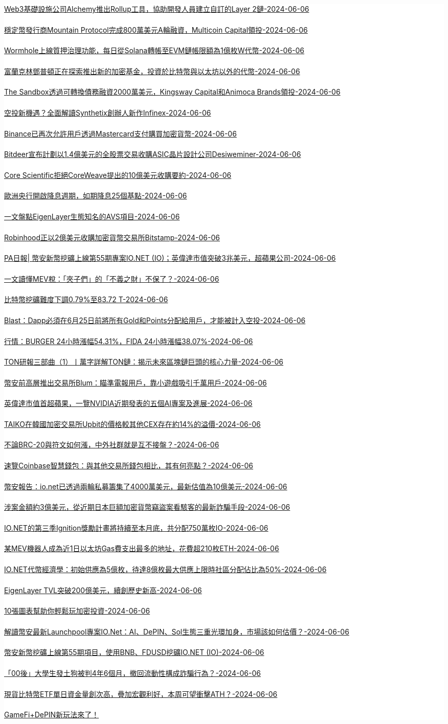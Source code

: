 <a target=_blank rel=nofollow href="https://www.panewslab.com/zh_hk/sqarticledetails/a9qce2kkFt.html" >Web3基礎設施公司Alchemy推出Rollup工具，協助開發人員建立自訂的Layer 2鏈-2024-06-06</a><br/><br/><a target=_blank rel=nofollow href="https://www.panewslab.com/zh_hk/sqarticledetails/f2yqe1ifFt.html" >穩定幣發行商Mountain Protocol完成800萬美元A輪融資，Multicoin Capital領投-2024-06-06</a><br/><br/><a target=_blank rel=nofollow href="https://www.panewslab.com/zh_hk/sqarticledetails/6jb0e83jFt.html" >Wormhole上線質押治理功能，每日從Solana轉帳至EVM鏈帳限額為1億枚W代幣-2024-06-06</a><br/><br/><a target=_blank rel=nofollow href="https://www.panewslab.com/zh_hk/sqarticledetails/pkh4p80aFt.html" >富蘭克林鄧普頓正在探索推出新的加密基金，投資於比特幣與以太坊以外的代幣-2024-06-06</a><br/><br/><a target=_blank rel=nofollow href="https://www.panewslab.com/zh_hk/sqarticledetails/4lo4pzqgFt.html" >The Sandbox透過可轉換債務融資2000萬美元，Kingsway Capital和Animoca Brands領投-2024-06-06</a><br/><br/><a target=_blank rel=nofollow href="https://www.panewslab.com/zh_hk/articledetails/4cynpe0bFt.html" >空投新機遇？全面解讀Synthetix創辦人新作Infinex-2024-06-06</a><br/><br/><a target=_blank rel=nofollow href="https://www.panewslab.com/zh_hk/sqarticledetails/880l22ybFt.html" >Binance已再次允許用戶透過Mastercard支付購買加密貨幣-2024-06-06</a><br/><br/><a target=_blank rel=nofollow href="https://www.panewslab.com/zh_hk/sqarticledetails/qi8kqkwwFt.html" >Bitdeer宣布計劃以1.4億美元的全股票交易收購ASIC晶片設計公司Desiweminer-2024-06-06</a><br/><br/><a target=_blank rel=nofollow href="https://www.panewslab.com/zh_hk/sqarticledetails/567fd444Ft.html" >Core Scientific拒絕CoreWeave提出的10億美元收購要約-2024-06-06</a><br/><br/><a target=_blank rel=nofollow href="https://www.panewslab.com/zh_hk/sqarticledetails/plyqk6yxFt.html" >歐洲央行開啟降息週期，如期降息25個基點-2024-06-06</a><br/><br/><a target=_blank rel=nofollow href="https://www.panewslab.com/zh_hk/articledetails/8ra9vby4Ft.html" >一文盤點EigenLayer生態知名的AVS項目-2024-06-06</a><br/><br/><a target=_blank rel=nofollow href="https://www.panewslab.com/zh_hk/sqarticledetails/duvjej0jFt.html" >Robinhood正以2億美元收購加密貨幣交易所Bitstamp-2024-06-06</a><br/><br/><a target=_blank rel=nofollow href="https://www.panewslab.com/zh_hk/articledetails/z9ez4cx9Ft.html" >PA日報| 幣安新幣挖礦上線第55期專案IO.NET (IO)；英偉達市值突破3兆美元，超蘋果公司-2024-06-06</a><br/><br/><a target=_blank rel=nofollow href="https://www.panewslab.com/zh_hk/articledetails/rtrf6plmFt.html" >一文讀懂MEV稅：「夾子們」的「不義之財」不保了？-2024-06-06</a><br/><br/><a target=_blank rel=nofollow href="https://www.panewslab.com/zh_hk/sqarticledetails/kv0vwn7hFt.html" >比特幣挖礦難度下調0.79%至83.72 T-2024-06-06</a><br/><br/><a target=_blank rel=nofollow href="https://www.panewslab.com/zh_hk/sqarticledetails/yqiabo3tFt.html" >Blast：Dapp必須在6月25日前將所有Gold和Points分配給用戶，才能被計入空投-2024-06-06</a><br/><br/><a target=_blank rel=nofollow href="https://www.panewslab.com/zh_hk/sqarticledetails/vmz66q6dFt.html" >行情：BURGER 24小時漲幅54.31%，FIDA 24小時漲幅38.07%-2024-06-06</a><br/><br/><a target=_blank rel=nofollow href="https://www.panewslab.com/zh_hk/articledetails/qo4ldub7Ft.html" >TON研報三部曲（1）丨萬字詳解TON鏈：揭示未來區塊鏈巨頭的核心力量-2024-06-06</a><br/><br/><a target=_blank rel=nofollow href="https://www.panewslab.com/zh_hk/articledetails/f00x44l4Ft.html" >幣安前高層推出交易所Blum：瞄準電報用戶，靠小遊戲吸引千萬用戶-2024-06-06</a><br/><br/><a target=_blank rel=nofollow href="https://www.panewslab.com/zh_hk/articledetails/xfrzs0blFt.html" >英偉達市值首超蘋果，一覽NVIDIA近期發表的五個AI專案及進展-2024-06-06</a><br/><br/><a target=_blank rel=nofollow href="https://www.panewslab.com/zh_hk/sqarticledetails/wgo2t3iqFt.html" >TAIKO在韓國加密交易所Upbit的價格較其他CEX存在約14%的溢價-2024-06-06</a><br/><br/><a target=_blank rel=nofollow href="https://www.panewslab.com/zh_hk/articledetails/4p5mht6fFt.html" >不論BRC-20與符文如何漲，中外社群就是互不接盤？-2024-06-06</a><br/><br/><a target=_blank rel=nofollow href="https://www.panewslab.com/zh_hk/articledetails/42kr5jbcFt.html" >速覽Coinbase智慧錢包：與其他交易所錢包相比，其有何亮點？-2024-06-06</a><br/><br/><a target=_blank rel=nofollow href="https://www.panewslab.com/zh_hk/sqarticledetails/t5y4c8vaFt.html" >幣安報告：io.net已透過兩輪私募籌集了4000萬美元，最新估值為10億美元-2024-06-06</a><br/><br/><a target=_blank rel=nofollow href="https://www.panewslab.com/zh_hk/articledetails/ow3xlwjaFt.html" >涉案金額約3億美元，從近期日本巨額加密貨幣竊盜案看駭客的最新詐騙手段-2024-06-06</a><br/><br/><a target=_blank rel=nofollow href="https://www.panewslab.com/zh_hk/sqarticledetails/orknmqfcFt.html" >IO.NET的第三季Ignition獎勵計畫將持續至本月底，共分配750萬枚IO-2024-06-06</a><br/><br/><a target=_blank rel=nofollow href="https://www.panewslab.com/zh_hk/sqarticledetails/g3bh6vhwFt.html" >某MEV機器人成為近1日以太坊Gas費支出最多的地址，花費超210枚ETH-2024-06-06</a><br/><br/><a target=_blank rel=nofollow href="https://www.panewslab.com/zh_hk/sqarticledetails/pex6mv9fFt.html" >IO.NET代幣經濟學：初始供應為5億枚，待達8億枚最大供應上限時社區分配佔比為50%-2024-06-06</a><br/><br/><a target=_blank rel=nofollow href="https://www.panewslab.com/zh_hk/sqarticledetails/rgty1syiFt.html" >EigenLayer TVL突破200億美元，續創歷史新高-2024-06-06</a><br/><br/><a target=_blank rel=nofollow href="https://www.panewslab.com/zh_hk/articledetails/im9iba6nFt.html" >10張圖表幫助你輕鬆玩加密投資-2024-06-06</a><br/><br/><a target=_blank rel=nofollow href="https://www.panewslab.com/zh_hk/articledetails/xaj34k28Ft.html" >解讀幣安最新Launchpool專案IO.Net：AI、DePIN、Sol生態三重光環加身，市場該如何估價？-2024-06-06</a><br/><br/><a target=_blank rel=nofollow href="https://www.panewslab.com/zh_hk/sqarticledetails/bdrl89c2Ft.html" >幣安新幣挖礦上線第55期項目，使用BNB、FDUSD挖礦IO.NET (IO)-2024-06-06</a><br/><br/><a target=_blank rel=nofollow href="https://www.panewslab.com/zh_hk/articledetails/sg05uf2eFt.html" >「00後」大學生發土狗被判4年6個月，撤回流動性構成詐騙行為？-2024-06-06</a><br/><br/><a target=_blank rel=nofollow href="https://www.panewslab.com/zh_hk/articledetails/kn110cfzFt.html" >現貨比特幣ETF單日資金量創次高，疊加宏觀利好，本周可望衝擊ATH？-2024-06-06</a><br/><br/><a target=_blank rel=nofollow href="https://www.panewslab.com/zh_hk/articledetails/1vsc3k15Ft.html" >GameFi+DePIN新玩法來了！